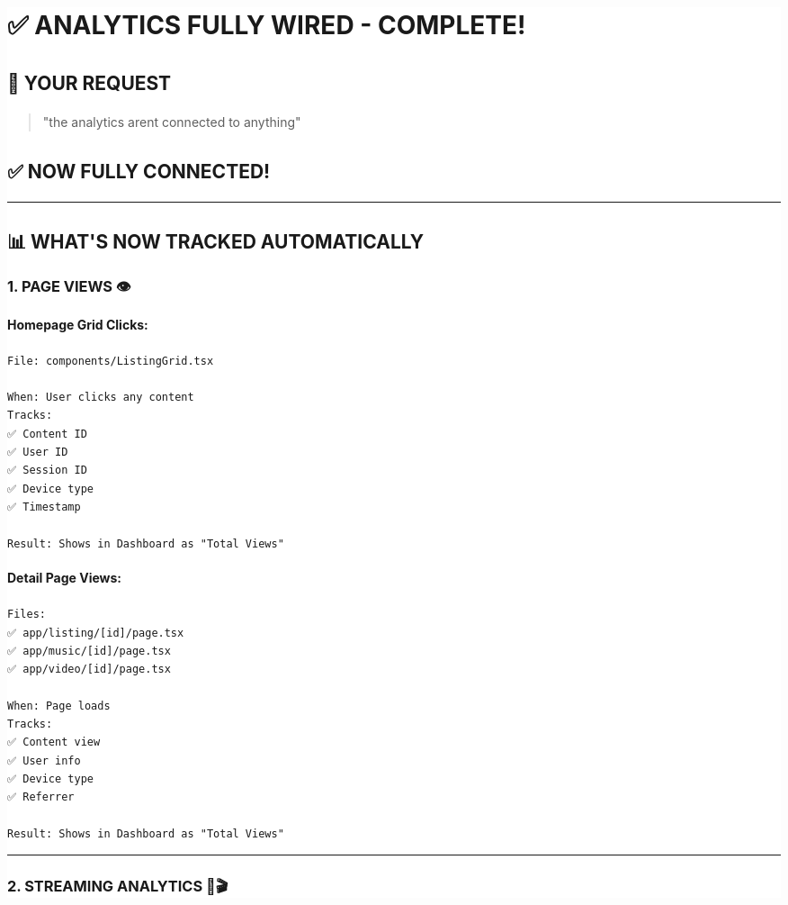 # ✅ ANALYTICS FULLY WIRED - COMPLETE!

## 🎯 YOUR REQUEST
> "the analytics arent connected to anything"

## ✅ NOW FULLY CONNECTED!

---

## 📊 WHAT'S NOW TRACKED AUTOMATICALLY

### **1. PAGE VIEWS** 👁️

#### **Homepage Grid Clicks:**
```
File: components/ListingGrid.tsx

When: User clicks any content
Tracks:
✅ Content ID
✅ User ID
✅ Session ID
✅ Device type
✅ Timestamp

Result: Shows in Dashboard as "Total Views"
```

#### **Detail Page Views:**
```
Files:
✅ app/listing/[id]/page.tsx
✅ app/music/[id]/page.tsx
✅ app/video/[id]/page.tsx

When: Page loads
Tracks:
✅ Content view
✅ User info
✅ Device type
✅ Referrer

Result: Shows in Dashboard as "Total Views"
```

---

### **2. STREAMING ANALYTICS** 🎵🎬
